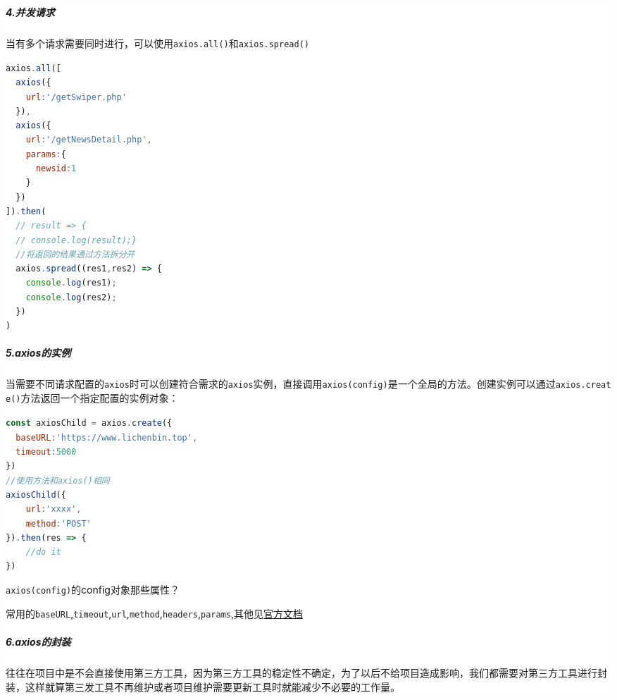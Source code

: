##### 4.并发请求

当有多个请求需要同时进行，可以使用`axios.all()`和`axios.spread()`

```js
axios.all([
  axios({
    url:'/getSwiper.php'
  }),
  axios({
    url:'/getNewsDetail.php',
    params:{
      newsid:1
    }
  })
]).then(
  // result => {
  // console.log(result);}
  //将返回的结果通过方法拆分开
  axios.spread((res1,res2) => {
    console.log(res1);
    console.log(res2);
  })
)
```

##### 5.axios的实例

当需要不同请求配置的`axios`时可以创建符合需求的`axios`实例，直接调用`axios(config)`是一个全局的方法。创建实例可以通过`axios.create()`方法返回一个指定配置的实例对象：

```js
const axiosChild = axios.create({
  baseURL:'https://www.lichenbin.top',
  timeout:5000
})
//使用方法和axios()相同
axiosChild({
    url:'xxxx',
    method:'POST'
}).then(res => {
    //do it
})
```

`axios(config)`的config对象那些属性？

常用的`baseURL`,`timeout`,`url`,`method`,`headers`,`params`,其他见[官方文档](<http://www.axios-js.com/zh-cn/docs/>)

##### 6.axios的封装

往往在项目中是不会直接使用第三方工具，因为第三方工具的稳定性不确定，为了以后不给项目造成影响，我们都需要对第三方工具进行封装，这样就算第三发工具不再维护或者项目维护需要更新工具时就能减少不必要的工作量。
